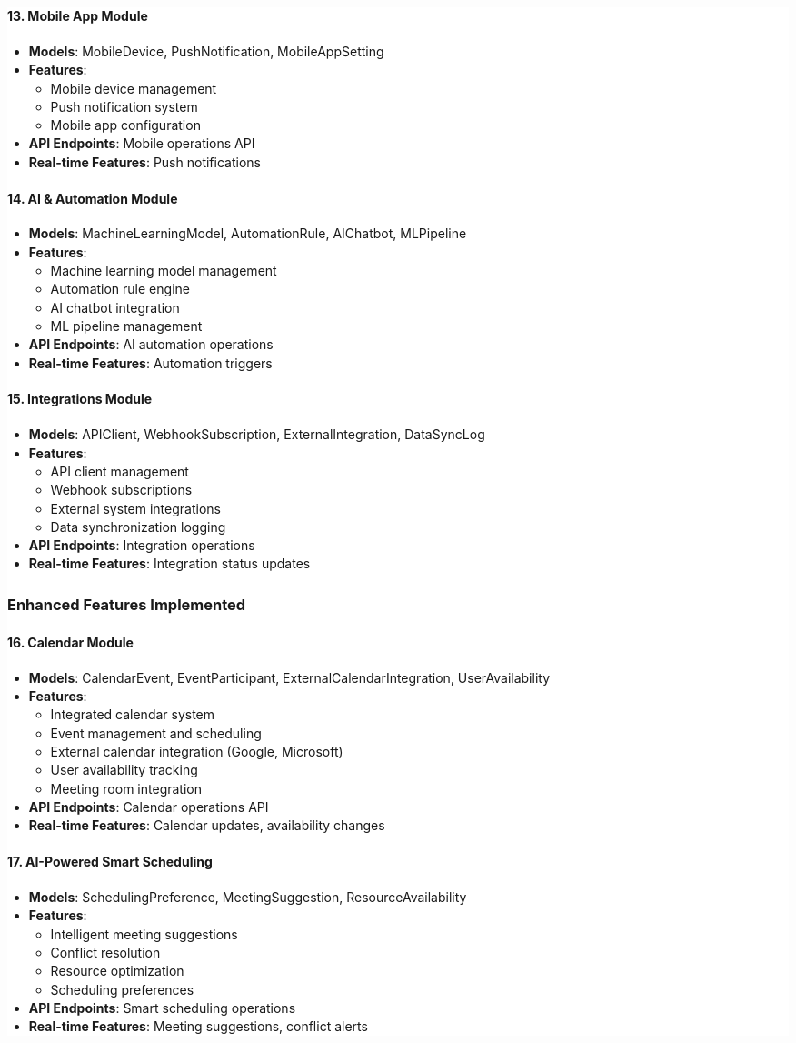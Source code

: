 #### 13. Mobile App Module
- **Models**: MobileDevice, PushNotification, MobileAppSetting
- **Features**:
  - Mobile device management
  - Push notification system
  - Mobile app configuration
- **API Endpoints**: Mobile operations API
- **Real-time Features**: Push notifications

#### 14. AI & Automation Module
- **Models**: MachineLearningModel, AutomationRule, AIChatbot, MLPipeline
- **Features**:
  - Machine learning model management
  - Automation rule engine
  - AI chatbot integration
  - ML pipeline management
- **API Endpoints**: AI automation operations
- **Real-time Features**: Automation triggers

#### 15. Integrations Module
- **Models**: APIClient, WebhookSubscription, ExternalIntegration, DataSyncLog
- **Features**:
  - API client management
  - Webhook subscriptions
  - External system integrations
  - Data synchronization logging
- **API Endpoints**: Integration operations
- **Real-time Features**: Integration status updates

### Enhanced Features Implemented

#### 16. Calendar Module
- **Models**: CalendarEvent, EventParticipant, ExternalCalendarIntegration, UserAvailability
- **Features**:
  - Integrated calendar system
  - Event management and scheduling
  - External calendar integration (Google, Microsoft)
  - User availability tracking
  - Meeting room integration
- **API Endpoints**: Calendar operations API
- **Real-time Features**: Calendar updates, availability changes

#### 17. AI-Powered Smart Scheduling
- **Models**: SchedulingPreference, MeetingSuggestion, ResourceAvailability
- **Features**:
  - Intelligent meeting suggestions
  - Conflict resolution
  - Resource optimization
  - Scheduling preferences
- **API Endpoints**: Smart scheduling operations
- **Real-time Features**: Meeting suggestions, conflict alerts
